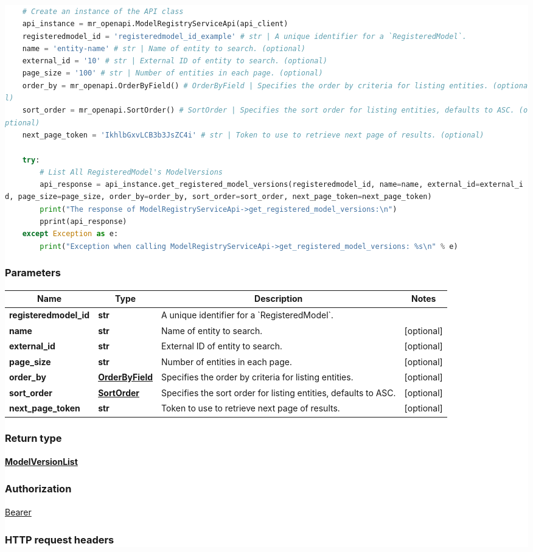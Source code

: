```python
    # Create an instance of the API class
    api_instance = mr_openapi.ModelRegistryServiceApi(api_client)
    registeredmodel_id = 'registeredmodel_id_example' # str | A unique identifier for a `RegisteredModel`.
    name = 'entity-name' # str | Name of entity to search. (optional)
    external_id = '10' # str | External ID of entity to search. (optional)
    page_size = '100' # str | Number of entities in each page. (optional)
    order_by = mr_openapi.OrderByField() # OrderByField | Specifies the order by criteria for listing entities. (optional)
    sort_order = mr_openapi.SortOrder() # SortOrder | Specifies the sort order for listing entities, defaults to ASC. (optional)
    next_page_token = 'IkhlbGxvLCB3b3JsZC4i' # str | Token to use to retrieve next page of results. (optional)

    try:
        # List All RegisteredModel's ModelVersions
        api_response = api_instance.get_registered_model_versions(registeredmodel_id, name=name, external_id=external_id, page_size=page_size, order_by=order_by, sort_order=sort_order, next_page_token=next_page_token)
        print("The response of ModelRegistryServiceApi->get_registered_model_versions:\n")
        pprint(api_response)
    except Exception as e:
        print("Exception when calling ModelRegistryServiceApi->get_registered_model_versions: %s\n" % e)
```



### Parameters

Name | Type | Description  | Notes
------------- | ------------- | ------------- | -------------
 **registeredmodel_id** | **str**| A unique identifier for a &#x60;RegisteredModel&#x60;. | 
 **name** | **str**| Name of entity to search. | [optional] 
 **external_id** | **str**| External ID of entity to search. | [optional] 
 **page_size** | **str**| Number of entities in each page. | [optional] 
 **order_by** | [**OrderByField**](.md)| Specifies the order by criteria for listing entities. | [optional] 
 **sort_order** | [**SortOrder**](.md)| Specifies the sort order for listing entities, defaults to ASC. | [optional] 
 **next_page_token** | **str**| Token to use to retrieve next page of results. | [optional] 

### Return type

[**ModelVersionList**](ModelVersionList.md)

### Authorization

[Bearer](../README.md#Bearer)

### HTTP request headers
